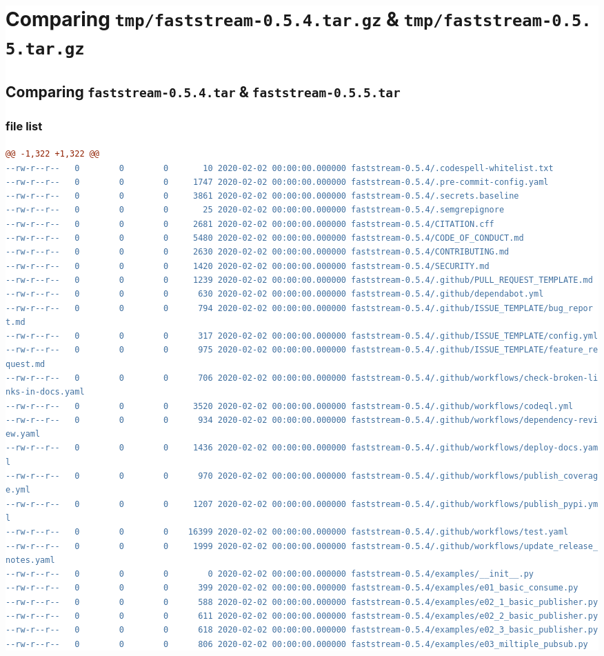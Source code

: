 # Comparing `tmp/faststream-0.5.4.tar.gz` & `tmp/faststream-0.5.5.tar.gz`

## Comparing `faststream-0.5.4.tar` & `faststream-0.5.5.tar`

### file list

```diff
@@ -1,322 +1,322 @@
--rw-r--r--   0        0        0       10 2020-02-02 00:00:00.000000 faststream-0.5.4/.codespell-whitelist.txt
--rw-r--r--   0        0        0     1747 2020-02-02 00:00:00.000000 faststream-0.5.4/.pre-commit-config.yaml
--rw-r--r--   0        0        0     3861 2020-02-02 00:00:00.000000 faststream-0.5.4/.secrets.baseline
--rw-r--r--   0        0        0       25 2020-02-02 00:00:00.000000 faststream-0.5.4/.semgrepignore
--rw-r--r--   0        0        0     2681 2020-02-02 00:00:00.000000 faststream-0.5.4/CITATION.cff
--rw-r--r--   0        0        0     5480 2020-02-02 00:00:00.000000 faststream-0.5.4/CODE_OF_CONDUCT.md
--rw-r--r--   0        0        0     2630 2020-02-02 00:00:00.000000 faststream-0.5.4/CONTRIBUTING.md
--rw-r--r--   0        0        0     1420 2020-02-02 00:00:00.000000 faststream-0.5.4/SECURITY.md
--rw-r--r--   0        0        0     1239 2020-02-02 00:00:00.000000 faststream-0.5.4/.github/PULL_REQUEST_TEMPLATE.md
--rw-r--r--   0        0        0      630 2020-02-02 00:00:00.000000 faststream-0.5.4/.github/dependabot.yml
--rw-r--r--   0        0        0      794 2020-02-02 00:00:00.000000 faststream-0.5.4/.github/ISSUE_TEMPLATE/bug_report.md
--rw-r--r--   0        0        0      317 2020-02-02 00:00:00.000000 faststream-0.5.4/.github/ISSUE_TEMPLATE/config.yml
--rw-r--r--   0        0        0      975 2020-02-02 00:00:00.000000 faststream-0.5.4/.github/ISSUE_TEMPLATE/feature_request.md
--rw-r--r--   0        0        0      706 2020-02-02 00:00:00.000000 faststream-0.5.4/.github/workflows/check-broken-links-in-docs.yaml
--rw-r--r--   0        0        0     3520 2020-02-02 00:00:00.000000 faststream-0.5.4/.github/workflows/codeql.yml
--rw-r--r--   0        0        0      934 2020-02-02 00:00:00.000000 faststream-0.5.4/.github/workflows/dependency-review.yaml
--rw-r--r--   0        0        0     1436 2020-02-02 00:00:00.000000 faststream-0.5.4/.github/workflows/deploy-docs.yaml
--rw-r--r--   0        0        0      970 2020-02-02 00:00:00.000000 faststream-0.5.4/.github/workflows/publish_coverage.yml
--rw-r--r--   0        0        0     1207 2020-02-02 00:00:00.000000 faststream-0.5.4/.github/workflows/publish_pypi.yml
--rw-r--r--   0        0        0    16399 2020-02-02 00:00:00.000000 faststream-0.5.4/.github/workflows/test.yaml
--rw-r--r--   0        0        0     1999 2020-02-02 00:00:00.000000 faststream-0.5.4/.github/workflows/update_release_notes.yaml
--rw-r--r--   0        0        0        0 2020-02-02 00:00:00.000000 faststream-0.5.4/examples/__init__.py
--rw-r--r--   0        0        0      399 2020-02-02 00:00:00.000000 faststream-0.5.4/examples/e01_basic_consume.py
--rw-r--r--   0        0        0      588 2020-02-02 00:00:00.000000 faststream-0.5.4/examples/e02_1_basic_publisher.py
--rw-r--r--   0        0        0      611 2020-02-02 00:00:00.000000 faststream-0.5.4/examples/e02_2_basic_publisher.py
--rw-r--r--   0        0        0      618 2020-02-02 00:00:00.000000 faststream-0.5.4/examples/e02_3_basic_publisher.py
--rw-r--r--   0        0        0      806 2020-02-02 00:00:00.000000 faststream-0.5.4/examples/e03_miltiple_pubsub.py
```